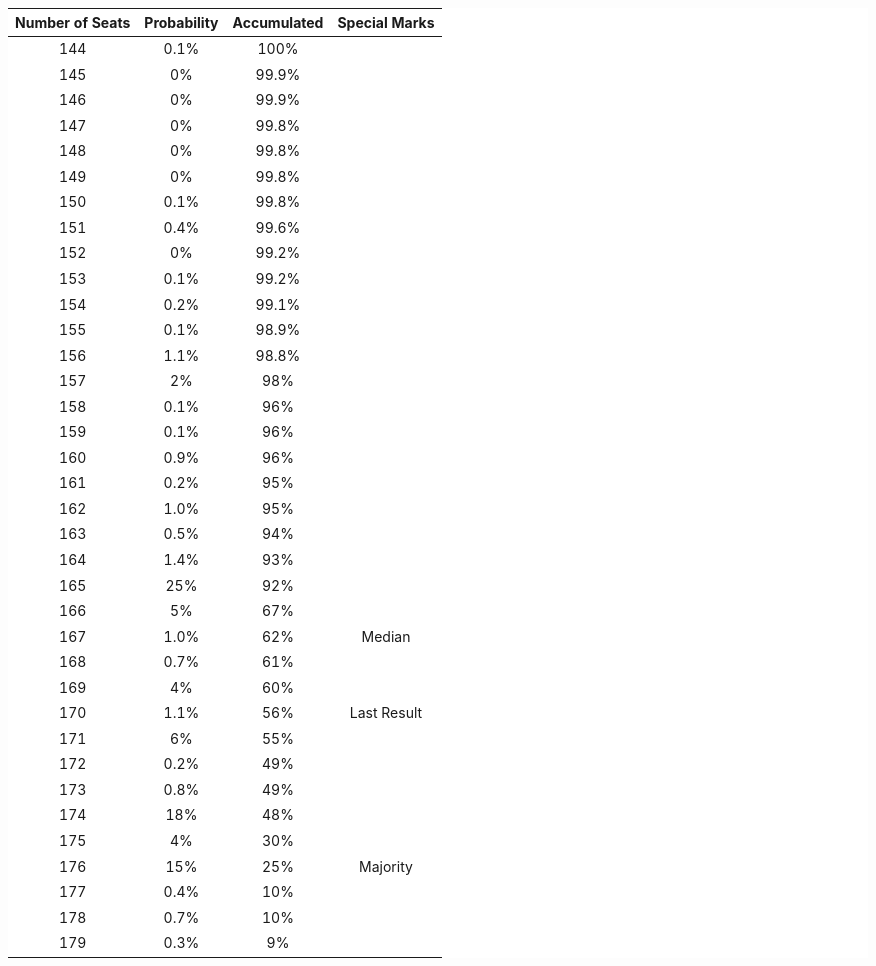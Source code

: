 | Number of Seats | Probability | Accumulated | Special Marks |
|:---------------:|:-----------:|:-----------:|:-------------:|
| 144 | 0.1% | 100% |  |
| 145 | 0% | 99.9% |  |
| 146 | 0% | 99.9% |  |
| 147 | 0% | 99.8% |  |
| 148 | 0% | 99.8% |  |
| 149 | 0% | 99.8% |  |
| 150 | 0.1% | 99.8% |  |
| 151 | 0.4% | 99.6% |  |
| 152 | 0% | 99.2% |  |
| 153 | 0.1% | 99.2% |  |
| 154 | 0.2% | 99.1% |  |
| 155 | 0.1% | 98.9% |  |
| 156 | 1.1% | 98.8% |  |
| 157 | 2% | 98% |  |
| 158 | 0.1% | 96% |  |
| 159 | 0.1% | 96% |  |
| 160 | 0.9% | 96% |  |
| 161 | 0.2% | 95% |  |
| 162 | 1.0% | 95% |  |
| 163 | 0.5% | 94% |  |
| 164 | 1.4% | 93% |  |
| 165 | 25% | 92% |  |
| 166 | 5% | 67% |  |
| 167 | 1.0% | 62% | Median |
| 168 | 0.7% | 61% |  |
| 169 | 4% | 60% |  |
| 170 | 1.1% | 56% | Last Result |
| 171 | 6% | 55% |  |
| 172 | 0.2% | 49% |  |
| 173 | 0.8% | 49% |  |
| 174 | 18% | 48% |  |
| 175 | 4% | 30% |  |
| 176 | 15% | 25% | Majority |
| 177 | 0.4% | 10% |  |
| 178 | 0.7% | 10% |  |
| 179 | 0.3% | 9% |  |